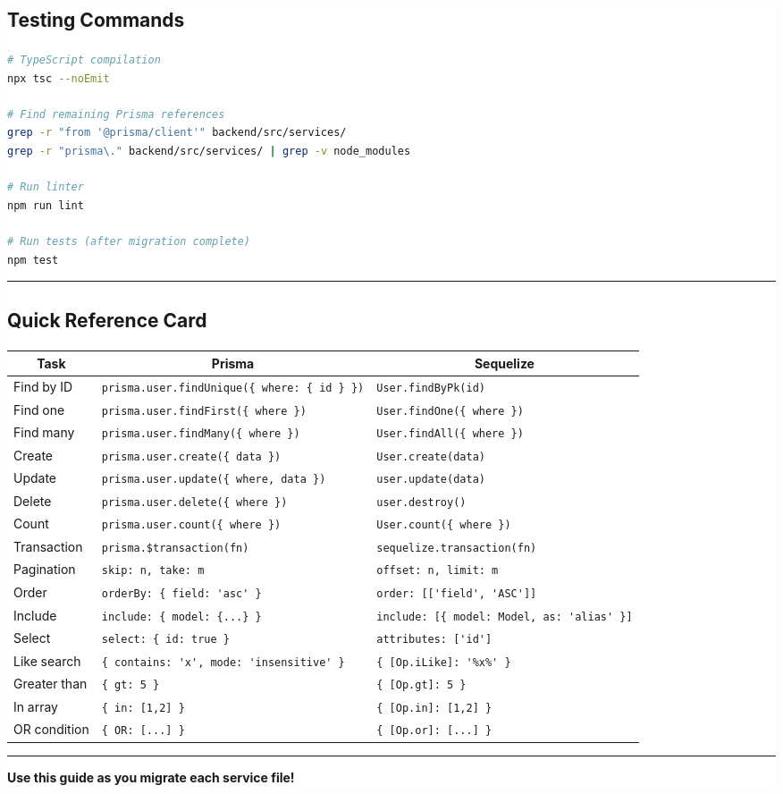 ## Testing Commands

```bash
# TypeScript compilation
npx tsc --noEmit

# Find remaining Prisma references
grep -r "from '@prisma/client'" backend/src/services/
grep -r "prisma\." backend/src/services/ | grep -v node_modules

# Run linter
npm run lint

# Run tests (after migration complete)
npm test
```

---

## Quick Reference Card

| Task | Prisma | Sequelize |
|------|--------|-----------|
| Find by ID | `prisma.user.findUnique({ where: { id } })` | `User.findByPk(id)` |
| Find one | `prisma.user.findFirst({ where })` | `User.findOne({ where })` |
| Find many | `prisma.user.findMany({ where })` | `User.findAll({ where })` |
| Create | `prisma.user.create({ data })` | `User.create(data)` |
| Update | `prisma.user.update({ where, data })` | `user.update(data)` |
| Delete | `prisma.user.delete({ where })` | `user.destroy()` |
| Count | `prisma.user.count({ where })` | `User.count({ where })` |
| Transaction | `prisma.$transaction(fn)` | `sequelize.transaction(fn)` |
| Pagination | `skip: n, take: m` | `offset: n, limit: m` |
| Order | `orderBy: { field: 'asc' }` | `order: [['field', 'ASC']]` |
| Include | `include: { model: {...} }` | `include: [{ model: Model, as: 'alias' }]` |
| Select | `select: { id: true }` | `attributes: ['id']` |
| Like search | `{ contains: 'x', mode: 'insensitive' }` | `{ [Op.iLike]: '%x%' }` |
| Greater than | `{ gt: 5 }` | `{ [Op.gt]: 5 }` |
| In array | `{ in: [1,2] }` | `{ [Op.in]: [1,2] }` |
| OR condition | `{ OR: [...] }` | `{ [Op.or]: [...] }` |

---

**Use this guide as you migrate each service file!**


  [Op.or]: [